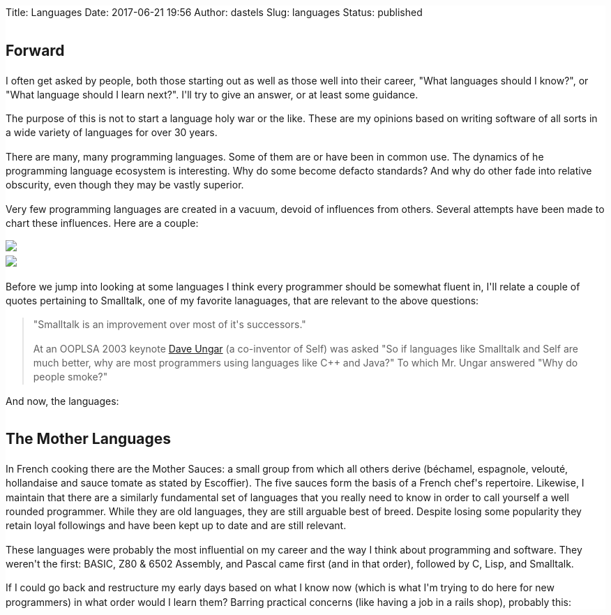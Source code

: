 Title: Languages
Date: 2017-06-21 19:56
Author: dastels
Slug: languages
Status: published

Forward
-------

I often get asked by people, both those starting out as well as those
well into their career, "What languages should I know?", or "What language should I learn next?". I'll try to give an answer, or at least some guidance.

The purpose of this is not to start a language holy war or the like. These are my opinions based on writing software of all sorts in a wide variety of languages for over 30 years.

There are many, many programming languages. Some of them are or have been in common use. The dynamics of he programming language ecosystem is interesting. Why do some become defacto standards? And why do other fade into relative obscurity, even though they may be vastly superior.

Very few programming languages are created in a vacuum, devoid of influences from others. Several attempts have been made to chart these influences. Here are a couple:

<img width="100%" src="/images/programming_families.jpg" />
<br/>
<img width="100%" src="/images/programminghistory.jpg" />

Before we jump into looking at some languages I think every programmer should be somewhat fluent in, I'll relate a couple of quotes pertaining to Smalltalk, one of my favorite lanaguages, that are relevant to the above questions:

> "Smalltalk is an improvement over most of it's successors."
>
> At an OOPLSA 2003 keynote [Dave Ungar](http://en.wikipedia.org/wiki/David_Ungar) (a co-inventor of Self) was asked "So if languages like Smalltalk and Self are much better, why are most programmers using languages like C++ and Java?" To which Mr. Ungar answered "Why do people smoke?"

And now, the languages:

The Mother Languages
--------------------

In French cooking there are the Mother Sauces: a small group from which all others derive (béchamel, espagnole, velouté, hollandaise and sauce tomate as stated by Escoffier). The five sauces form the basis of a French chef's repertoire. Likewise, I maintain that there are a similarly fundamental set of languages that you really need to know in order to call yourself a well rounded programmer. While they are old languages, they are still arguable best of breed. Despite losing some popularity they retain loyal followings and have been kept up to date and are still relevant.

These languages were probably the most influential on my career and the way I think about programming and software. They weren't the first: BASIC, Z80 & 6502 Assembly, and Pascal came first (and in that order), followed by C, Lisp, and Smalltalk.

If I could go back and restructure my early days based on what I know now (which is what I'm trying to do here for new programmers) in what order would I learn them? Barring practical concerns (like having a job in a rails shop), probably this:
